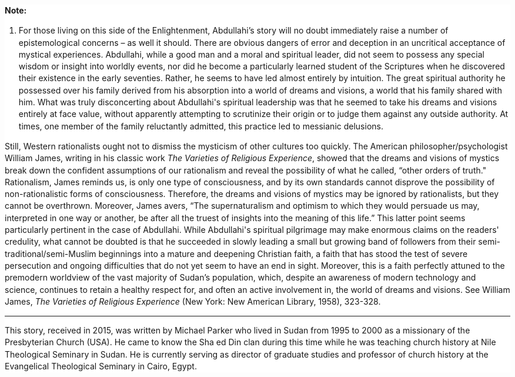 **Note:**

1. For those living on this side of the Enlightenment, Abdullahi’s story will no doubt immediately raise a number of epistemological concerns – as well it should. There are obvious dangers of error and deception in an uncritical acceptance of mystical experiences. Abdullahi, while a good man and a moral and spiritual leader, did not seem to possess any special wisdom or insight into worldly events, nor did he become a particularly learned student of the Scriptures when he discovered their existence in the early seventies. Rather, he seems to have led almost entirely by intuition. The great spiritual authority he possessed over his family derived from his absorption into a world of dreams and visions, a world that his family shared with him. What was truly disconcerting about Abdullahi's spiritual leadership was that he seemed to take his dreams and visions entirely at face value, without apparently attempting to scrutinize their origin or to judge them against any outside authority. At times, one member of the family reluctantly admitted, this practice led to messianic delusions.

Still, Western rationalists ought not to dismiss the mysticism of other cultures too quickly. The American philosopher/psychologist William James, writing in his classic work *The Varieties of Religious Experience*, showed that the dreams and visions of mystics break down the confident assumptions of our rationalism and reveal the possibility of what he called, “other orders of truth." Rationalism, James reminds us, is only one type of consciousness, and by its own standards cannot disprove the possibility of non-rationalistic forms of consciousness. Therefore, the dreams and visions of mystics may be ignored by rationalists, but they cannot be overthrown. Moreover, James avers, “The supernaturalism and optimism to which they would persuade us may, interpreted in one way or another, be after all the truest of insights into the meaning of this life.” This latter point seems particularly pertinent in the case of Abdullahi. While Abdullahi's spiritual pilgrimage may make enormous claims on the readers' credulity, what cannot be doubted is that he succeeded in slowly leading a small but growing band of followers from their semi-traditional/semi-Muslim beginnings into a mature and deepening Christian faith, a faith that has stood the test of severe persecution and ongoing difficulties that do not yet seem to have an end in sight. Moreover, this is a faith perfectly attuned to the premodern worldview of the vast majority of Sudan’s population, which, despite an awareness of modern technology and science, continues to retain a healthy respect for, and often an active involvement in, the world of dreams and visions. See William James, *The Varieties of Religious Experience* (New York: New American Library, 1958), 323-328.

---

This story, received in 2015, was written by Michael Parker who lived in Sudan from 1995 to 2000 as a missionary of the Presbyterian Church (USA). He came to know the Sha ed Din clan during this time while he was teaching church history at Nile Theological Seminary in Sudan. He is currently serving as director of graduate studies and professor of church history at the Evangelical Theological Seminary in Cairo, Egypt.